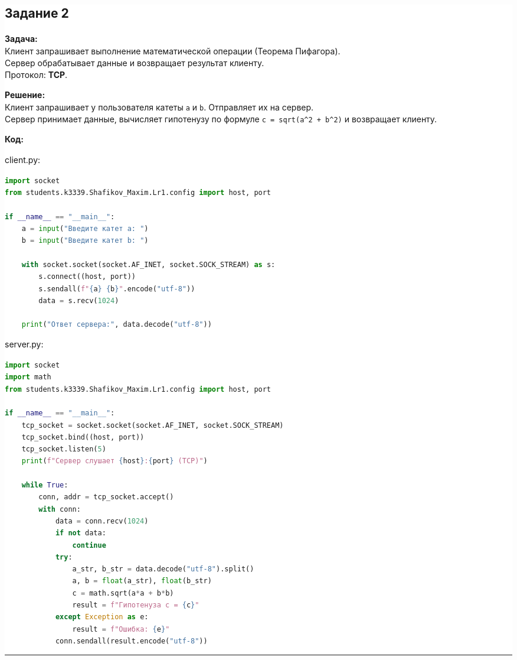
## Задание 2

**Задача:**  
Клиент запрашивает выполнение математической операции (Теорема Пифагора).  
Сервер обрабатывает данные и возвращает результат клиенту.  
Протокол: **TCP**.  

**Решение:**  
Клиент запрашивает у пользователя катеты `a` и `b`. Отправляет их на сервер.  
Сервер принимает данные, вычисляет гипотенузу по формуле `c = sqrt(a^2 + b^2)` и возвращает клиенту.  

**Код:**  

client.py:
```python
import socket
from students.k3339.Shafikov_Maxim.Lr1.config import host, port

if __name__ == "__main__":
    a = input("Введите катет a: ")
    b = input("Введите катет b: ")

    with socket.socket(socket.AF_INET, socket.SOCK_STREAM) as s:
        s.connect((host, port))
        s.sendall(f"{a} {b}".encode("utf-8"))
        data = s.recv(1024)

    print("Ответ сервера:", data.decode("utf-8"))
```

server.py:
```python
import socket
import math
from students.k3339.Shafikov_Maxim.Lr1.config import host, port

if __name__ == "__main__":
    tcp_socket = socket.socket(socket.AF_INET, socket.SOCK_STREAM)
    tcp_socket.bind((host, port))
    tcp_socket.listen(5)
    print(f"Сервер слушает {host}:{port} (TCP)")

    while True:
        conn, addr = tcp_socket.accept()
        with conn:
            data = conn.recv(1024)
            if not data:
                continue
            try:
                a_str, b_str = data.decode("utf-8").split()
                a, b = float(a_str), float(b_str)
                c = math.sqrt(a*a + b*b)
                result = f"Гипотенуза c = {c}"
            except Exception as e:
                result = f"Ошибка: {e}"
            conn.sendall(result.encode("utf-8"))
```

---